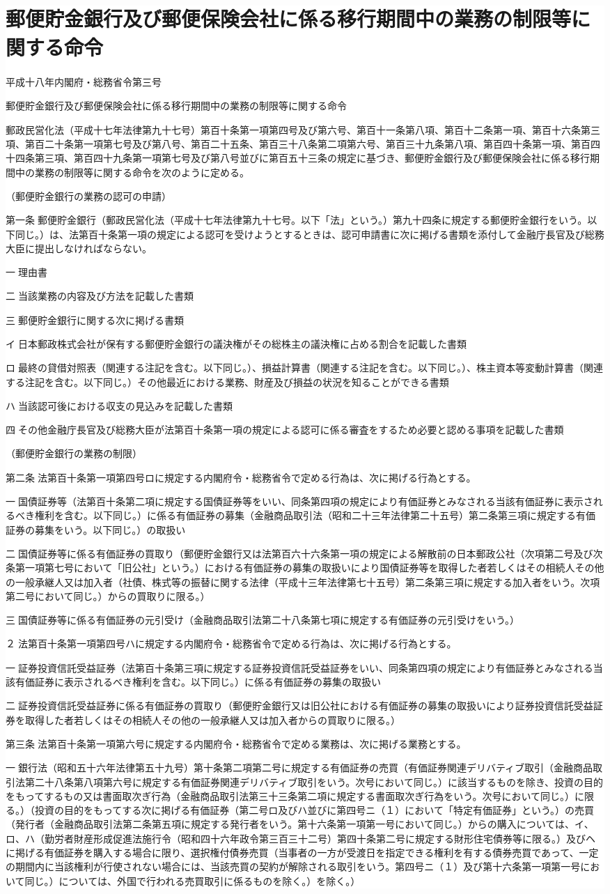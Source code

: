 # 郵便貯金銀行及び郵便保険会社に係る移行期間中の業務の制限等に関する命令

平成十八年内閣府・総務省令第三号

郵便貯金銀行及び郵便保険会社に係る移行期間中の業務の制限等に関する命令

郵政民営化法（平成十七年法律第九十七号）第百十条第一項第四号及び第六号、第百十一条第八項、第百十二条第一項、第百十六条第三項、第百二十条第一項第七号及び第八号、第百二十五条、第百三十八条第二項第六号、第百三十九条第八項、第百四十条第一項、第百四十四条第三項、第百四十九条第一項第七号及び第八号並びに第百五十三条の規定に基づき、郵便貯金銀行及び郵便保険会社に係る移行期間中の業務の制限等に関する命令を次のように定める。

（郵便貯金銀行の業務の認可の申請）

第一条 郵便貯金銀行（郵政民営化法（平成十七年法律第九十七号。以下「法」という。）第九十四条に規定する郵便貯金銀行をいう。以下同じ。）は、法第百十条第一項の規定による認可を受けようとするときは、認可申請書に次に掲げる書類を添付して金融庁長官及び総務大臣に提出しなければならない。

一 理由書

二 当該業務の内容及び方法を記載した書類

三 郵便貯金銀行に関する次に掲げる書類

イ 日本郵政株式会社が保有する郵便貯金銀行の議決権がその総株主の議決権に占める割合を記載した書類

ロ 最終の貸借対照表（関連する注記を含む。以下同じ。）、損益計算書（関連する注記を含む。以下同じ。）、株主資本等変動計算書（関連する注記を含む。以下同じ。）その他最近における業務、財産及び損益の状況を知ることができる書類

ハ 当該認可後における収支の見込みを記載した書類

四 その他金融庁長官及び総務大臣が法第百十条第一項の規定による認可に係る審査をするため必要と認める事項を記載した書類

（郵便貯金銀行の業務の制限）

第二条 法第百十条第一項第四号ロに規定する内閣府令・総務省令で定める行為は、次に掲げる行為とする。

一 国債証券等（法第百十条第二項に規定する国債証券等をいい、同条第四項の規定により有価証券とみなされる当該有価証券に表示されるべき権利を含む。以下同じ。）に係る有価証券の募集（金融商品取引法（昭和二十三年法律第二十五号）第二条第三項に規定する有価証券の募集をいう。以下同じ。）の取扱い

二 国債証券等に係る有価証券の買取り（郵便貯金銀行又は法第百六十六条第一項の規定による解散前の日本郵政公社（次項第二号及び次条第一項第七号において「旧公社」という。）における有価証券の募集の取扱いにより国債証券等を取得した者若しくはその相続人その他の一般承継人又は加入者（社債、株式等の振替に関する法律（平成十三年法律第七十五号）第二条第三項に規定する加入者をいう。次項第二号において同じ。）からの買取りに限る。）

三 国債証券等に係る有価証券の元引受け（金融商品取引法第二十八条第七項に規定する有価証券の元引受けをいう。）

２ 法第百十条第一項第四号ハに規定する内閣府令・総務省令で定める行為は、次に掲げる行為とする。

一 証券投資信託受益証券（法第百十条第三項に規定する証券投資信託受益証券をいい、同条第四項の規定により有価証券とみなされる当該有価証券に表示されるべき権利を含む。以下同じ。）に係る有価証券の募集の取扱い

二 証券投資信託受益証券に係る有価証券の買取り（郵便貯金銀行又は旧公社における有価証券の募集の取扱いにより証券投資信託受益証券を取得した者若しくはその相続人その他の一般承継人又は加入者からの買取りに限る。）

第三条 法第百十条第一項第六号に規定する内閣府令・総務省令で定める業務は、次に掲げる業務とする。

一 銀行法（昭和五十六年法律第五十九号）第十条第二項第二号に規定する有価証券の売買（有価証券関連デリバティブ取引（金融商品取引法第二十八条第八項第六号に規定する有価証券関連デリバティブ取引をいう。次号において同じ。）に該当するものを除き、投資の目的をもってするもの又は書面取次ぎ行為（金融商品取引法第三十三条第二項に規定する書面取次ぎ行為をいう。次号において同じ。）に限る。）（投資の目的をもってする次に掲げる有価証券（第二号ロ及びハ並びに第四号ニ（１）において「特定有価証券」という。）の売買（発行者（金融商品取引法第二条第五項に規定する発行者をいう。第十六条第一項第一号において同じ。）からの購入については、イ、ロ、ハ（勤労者財産形成促進法施行令（昭和四十六年政令第三百三十二号）第四十条第二号に規定する財形住宅債券等に限る。）及びヘに掲げる有価証券を購入する場合に限り、選択権付債券売買（当事者の一方が受渡日を指定できる権利を有する債券売買であって、一定の期間内に当該権利が行使されない場合には、当該売買の契約が解除される取引をいう。第四号ニ（１）及び第十六条第一項第一号において同じ。）については、外国で行われる売買取引に係るものを除く。）を除く。）
